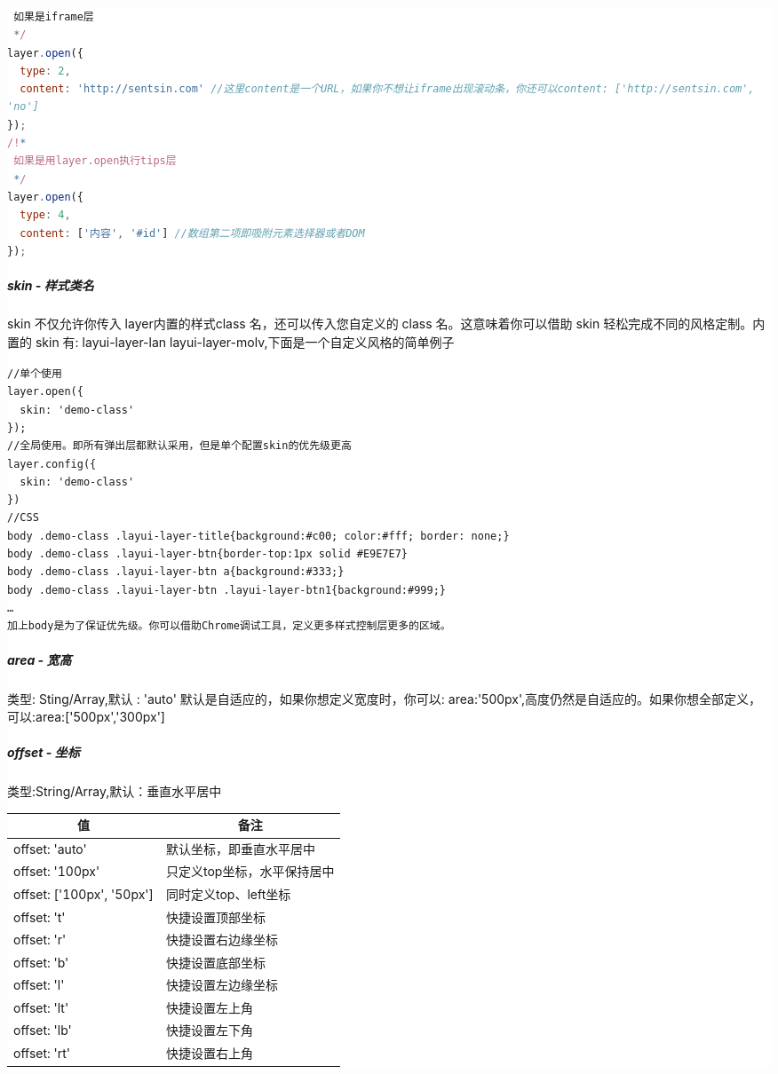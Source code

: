``` js
 如果是iframe层
 */
layer.open({
  type: 2, 
  content: 'http://sentsin.com' //这里content是一个URL，如果你不想让iframe出现滚动条，你还可以content: ['http://sentsin.com', 'no']
}); 
/!*
 如果是用layer.open执行tips层
 */
layer.open({
  type: 4,
  content: ['内容', '#id'] //数组第二项即吸附元素选择器或者DOM
});        
```        

##### skin - 样式类名

skin 不仅允许你传入 layer内置的样式class 名，还可以传入您自定义的 class 名。这意味着你可以借助 skin 轻松完成不同的风格定制。内置的 skin 有: layui-layer-lan layui-layer-molv,下面是一个自定义风格的简单例子

``` 
//单个使用
layer.open({
  skin: 'demo-class'
});
//全局使用。即所有弹出层都默认采用，但是单个配置skin的优先级更高
layer.config({
  skin: 'demo-class'
})
//CSS 
body .demo-class .layui-layer-title{background:#c00; color:#fff; border: none;}
body .demo-class .layui-layer-btn{border-top:1px solid #E9E7E7}
body .demo-class .layui-layer-btn a{background:#333;}
body .demo-class .layui-layer-btn .layui-layer-btn1{background:#999;}
…
加上body是为了保证优先级。你可以借助Chrome调试工具，定义更多样式控制层更多的区域。    
```

##### area - 宽高
类型: Sting/Array,默认 : 'auto'
默认是自适应的，如果你想定义宽度时，你可以: area:'500px',高度仍然是自适应的。如果你想全部定义，可以:area:['500px','300px']

##### offset - 坐标
类型:String/Array,默认：垂直水平居中

| 值                        | 备注                        |
| ------------------------- | --------------------------- |
| offset: 'auto'            | 默认坐标，即垂直水平居中    |
| offset: '100px'           | 只定义top坐标，水平保持居中 |
| offset: ['100px', '50px'] | 同时定义top、left坐标       |
| offset: 't'               | 快捷设置顶部坐标            |
| offset: 'r'               | 快捷设置右边缘坐标          |
| offset: 'b'               | 快捷设置底部坐标            |
| offset: 'l'               | 快捷设置左边缘坐标          |
| offset: 'lt'              | 快捷设置左上角              |
| offset: 'lb'              | 快捷设置左下角              |
| offset: 'rt'              | 快捷设置右上角              |